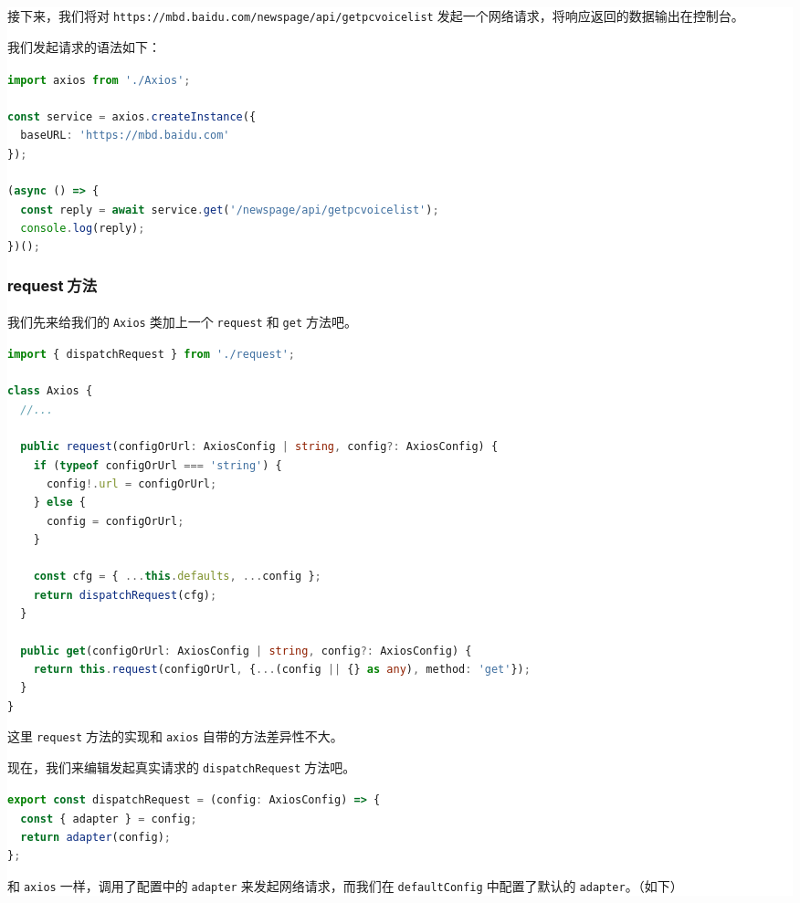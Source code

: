 接下来，我们将对 `https://mbd.baidu.com/newspage/api/getpcvoicelist` 发起一个网络请求，将响应返回的数据输出在控制台。

我们发起请求的语法如下：

```ts
import axios from './Axios';

const service = axios.createInstance({
  baseURL: 'https://mbd.baidu.com'
});

(async () => {
  const reply = await service.get('/newspage/api/getpcvoicelist');
  console.log(reply);
})();
```

### request 方法

我们先来给我们的 `Axios` 类加上一个 `request` 和 `get` 方法吧。

```ts
import { dispatchRequest } from './request';

class Axios {
  //...

  public request(configOrUrl: AxiosConfig | string, config?: AxiosConfig) {
    if (typeof configOrUrl === 'string') {
      config!.url = configOrUrl;
    } else {
      config = configOrUrl;
    }
    
    const cfg = { ...this.defaults, ...config };
    return dispatchRequest(cfg);
  }

  public get(configOrUrl: AxiosConfig | string, config?: AxiosConfig) {
    return this.request(configOrUrl, {...(config || {} as any), method: 'get'});
  }
}
```

这里 `request` 方法的实现和 `axios` 自带的方法差异性不大。

现在，我们来编辑发起真实请求的 `dispatchRequest` 方法吧。

```ts
export const dispatchRequest = (config: AxiosConfig) => {
  const { adapter } = config;
  return adapter(config);
};
```

和 `axios` 一样，调用了配置中的 `adapter` 来发起网络请求，而我们在 `defaultConfig` 中配置了默认的 `adapter`。（如下）
